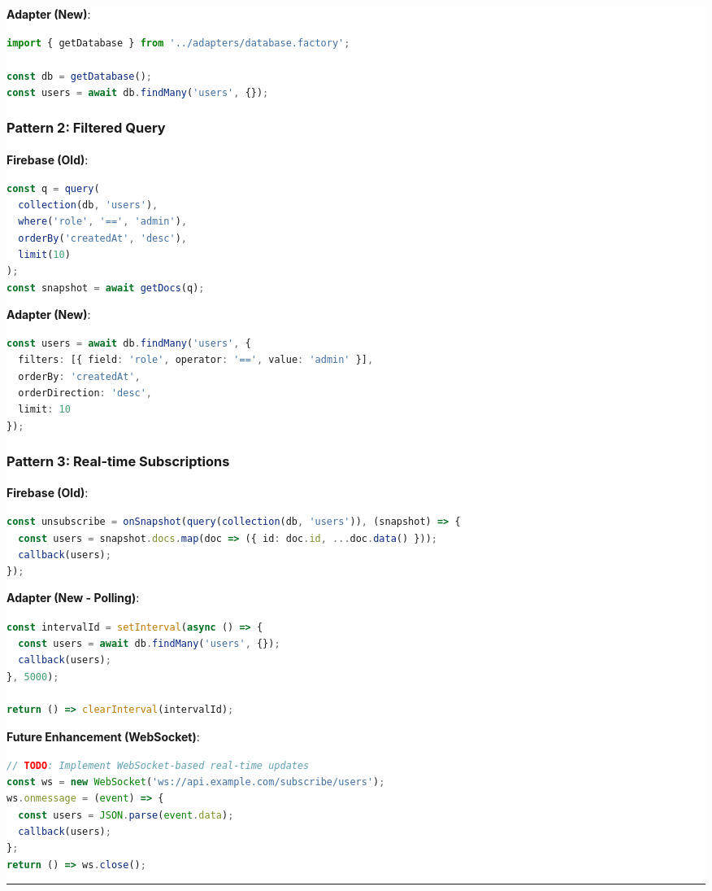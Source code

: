**Adapter (New)**:
```typescript
import { getDatabase } from '../adapters/database.factory';

const db = getDatabase();
const users = await db.findMany('users', {});
```

### Pattern 2: Filtered Query

**Firebase (Old)**:
```typescript
const q = query(
  collection(db, 'users'),
  where('role', '==', 'admin'),
  orderBy('createdAt', 'desc'),
  limit(10)
);
const snapshot = await getDocs(q);
```

**Adapter (New)**:
```typescript
const users = await db.findMany('users', {
  filters: [{ field: 'role', operator: '==', value: 'admin' }],
  orderBy: 'createdAt',
  orderDirection: 'desc',
  limit: 10
});
```

### Pattern 3: Real-time Subscriptions

**Firebase (Old)**:
```typescript
const unsubscribe = onSnapshot(query(collection(db, 'users')), (snapshot) => {
  const users = snapshot.docs.map(doc => ({ id: doc.id, ...doc.data() }));
  callback(users);
});
```

**Adapter (New - Polling)**:
```typescript
const intervalId = setInterval(async () => {
  const users = await db.findMany('users', {});
  callback(users);
}, 5000);

return () => clearInterval(intervalId);
```

**Future Enhancement (WebSocket)**:
```typescript
// TODO: Implement WebSocket-based real-time updates
const ws = new WebSocket('ws://api.example.com/subscribe/users');
ws.onmessage = (event) => {
  const users = JSON.parse(event.data);
  callback(users);
};
return () => ws.close();
```

---